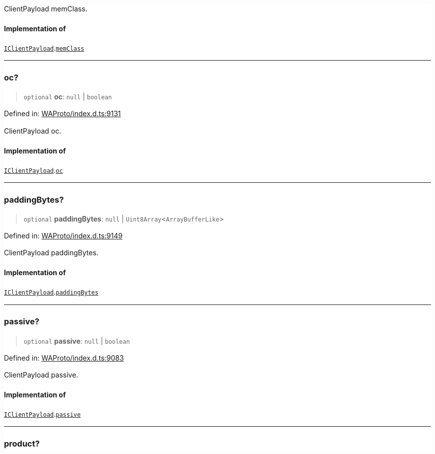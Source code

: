 ClientPayload memClass.

#### Implementation of

[`IClientPayload`](../interfaces/IClientPayload.md).[`memClass`](../interfaces/IClientPayload.md#memclass)

***

### oc?

> `optional` **oc**: `null` \| `boolean`

Defined in: [WAProto/index.d.ts:9131](https://github.com/Fokusdotid/bail/blob/a1b2bb6d3d63874a4f497e70ebd6347b2869da8e/WAProto/index.d.ts#L9131)

ClientPayload oc.

#### Implementation of

[`IClientPayload`](../interfaces/IClientPayload.md).[`oc`](../interfaces/IClientPayload.md#oc)

***

### paddingBytes?

> `optional` **paddingBytes**: `null` \| `Uint8Array`\<`ArrayBufferLike`\>

Defined in: [WAProto/index.d.ts:9149](https://github.com/Fokusdotid/bail/blob/a1b2bb6d3d63874a4f497e70ebd6347b2869da8e/WAProto/index.d.ts#L9149)

ClientPayload paddingBytes.

#### Implementation of

[`IClientPayload`](../interfaces/IClientPayload.md).[`paddingBytes`](../interfaces/IClientPayload.md#paddingbytes)

***

### passive?

> `optional` **passive**: `null` \| `boolean`

Defined in: [WAProto/index.d.ts:9083](https://github.com/Fokusdotid/bail/blob/a1b2bb6d3d63874a4f497e70ebd6347b2869da8e/WAProto/index.d.ts#L9083)

ClientPayload passive.

#### Implementation of

[`IClientPayload`](../interfaces/IClientPayload.md).[`passive`](../interfaces/IClientPayload.md#passive)

***

### product?
